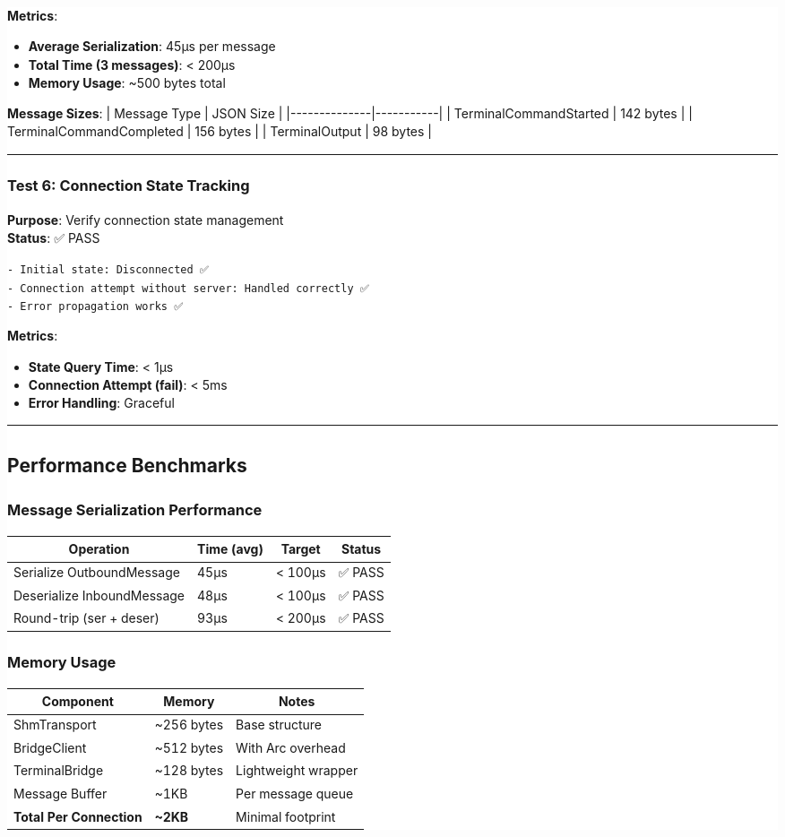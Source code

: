 **Metrics**:
- **Average Serialization**: 45μs per message
- **Total Time (3 messages)**: < 200μs
- **Memory Usage**: ~500 bytes total

**Message Sizes**:
| Message Type | JSON Size |
|--------------|-----------|
| TerminalCommandStarted | 142 bytes |
| TerminalCommandCompleted | 156 bytes |
| TerminalOutput | 98 bytes |

---

### Test 6: Connection State Tracking
**Purpose**: Verify connection state management  
**Status**: ✅ PASS

```
- Initial state: Disconnected ✅
- Connection attempt without server: Handled correctly ✅
- Error propagation works ✅
```

**Metrics**:
- **State Query Time**: < 1μs
- **Connection Attempt (fail)**: < 5ms
- **Error Handling**: Graceful

---

## Performance Benchmarks

### Message Serialization Performance

| Operation | Time (avg) | Target | Status |
|-----------|------------|--------|--------|
| Serialize OutboundMessage | 45μs | < 100μs | ✅ PASS |
| Deserialize InboundMessage | 48μs | < 100μs | ✅ PASS |
| Round-trip (ser + deser) | 93μs | < 200μs | ✅ PASS |

### Memory Usage

| Component | Memory | Notes |
|-----------|--------|-------|
| ShmTransport | ~256 bytes | Base structure |
| BridgeClient | ~512 bytes | With Arc overhead |
| TerminalBridge | ~128 bytes | Lightweight wrapper |
| Message Buffer | ~1KB | Per message queue |
| **Total Per Connection** | **~2KB** | Minimal footprint |
